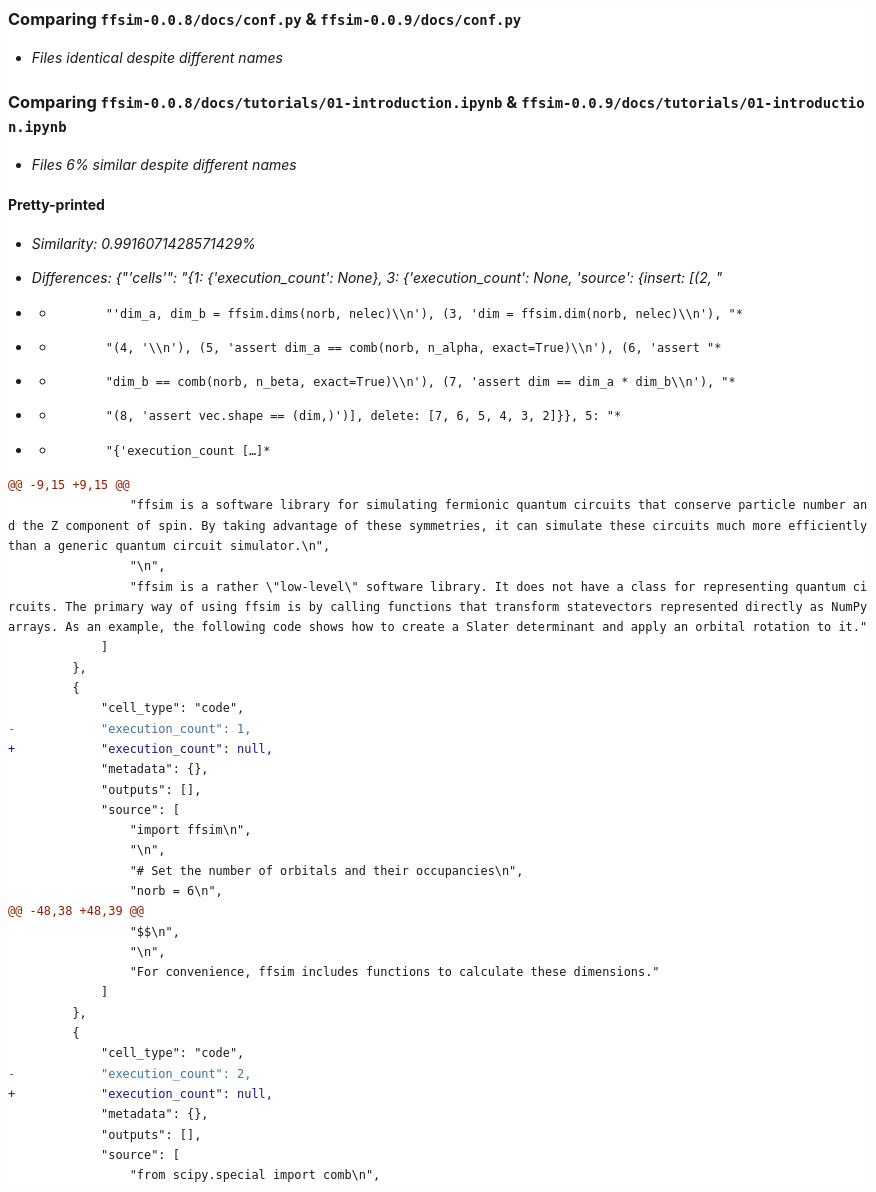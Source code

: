 ### Comparing `ffsim-0.0.8/docs/conf.py` & `ffsim-0.0.9/docs/conf.py`

 * *Files identical despite different names*

### Comparing `ffsim-0.0.8/docs/tutorials/01-introduction.ipynb` & `ffsim-0.0.9/docs/tutorials/01-introduction.ipynb`

 * *Files 6% similar despite different names*

#### Pretty-printed

 * *Similarity: 0.9916071428571429%*

 * *Differences: {"'cells'": "{1: {'execution_count': None}, 3: {'execution_count': None, 'source': {insert: [(2, "*

 * *            "'dim_a, dim_b = ffsim.dims(norb, nelec)\\n'), (3, 'dim = ffsim.dim(norb, nelec)\\n'), "*

 * *            "(4, '\\n'), (5, 'assert dim_a == comb(norb, n_alpha, exact=True)\\n'), (6, 'assert "*

 * *            "dim_b == comb(norb, n_beta, exact=True)\\n'), (7, 'assert dim == dim_a * dim_b\\n'), "*

 * *            "(8, 'assert vec.shape == (dim,)')], delete: [7, 6, 5, 4, 3, 2]}}, 5: "*

 * *            "{'execution_count […]*

```diff
@@ -9,15 +9,15 @@
                 "ffsim is a software library for simulating fermionic quantum circuits that conserve particle number and the Z component of spin. By taking advantage of these symmetries, it can simulate these circuits much more efficiently than a generic quantum circuit simulator.\n",
                 "\n",
                 "ffsim is a rather \"low-level\" software library. It does not have a class for representing quantum circuits. The primary way of using ffsim is by calling functions that transform statevectors represented directly as NumPy arrays. As an example, the following code shows how to create a Slater determinant and apply an orbital rotation to it."
             ]
         },
         {
             "cell_type": "code",
-            "execution_count": 1,
+            "execution_count": null,
             "metadata": {},
             "outputs": [],
             "source": [
                 "import ffsim\n",
                 "\n",
                 "# Set the number of orbitals and their occupancies\n",
                 "norb = 6\n",
@@ -48,38 +48,39 @@
                 "$$\n",
                 "\n",
                 "For convenience, ffsim includes functions to calculate these dimensions."
             ]
         },
         {
             "cell_type": "code",
-            "execution_count": 2,
+            "execution_count": null,
             "metadata": {},
             "outputs": [],
             "source": [
                 "from scipy.special import comb\n",
```
